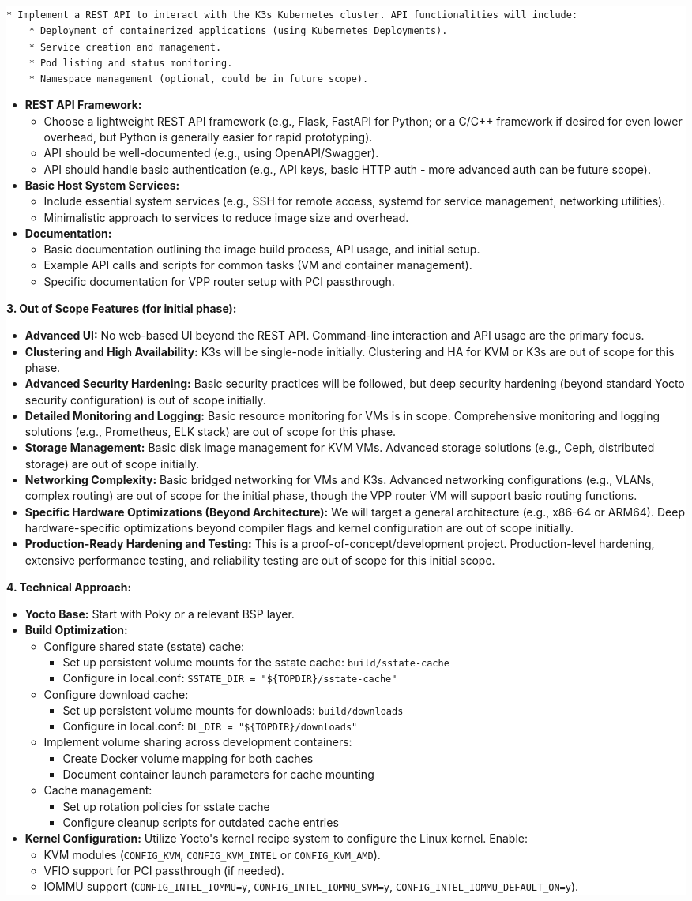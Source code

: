     * Implement a REST API to interact with the K3s Kubernetes cluster. API functionalities will include:
        * Deployment of containerized applications (using Kubernetes Deployments).
        * Service creation and management.
        * Pod listing and status monitoring.
        * Namespace management (optional, could be in future scope).
* **REST API Framework:**
    * Choose a lightweight REST API framework (e.g., Flask, FastAPI for Python; or a C/C++ framework if desired for even lower overhead, but Python is generally easier for rapid prototyping).
    * API should be well-documented (e.g., using OpenAPI/Swagger).
    * API should handle basic authentication (e.g., API keys, basic HTTP auth - more advanced auth can be future scope).
* **Basic Host System Services:**
    * Include essential system services (e.g., SSH for remote access, systemd for service management, networking utilities).
    * Minimalistic approach to services to reduce image size and overhead.
* **Documentation:**
    * Basic documentation outlining the image build process, API usage, and initial setup.
    * Example API calls and scripts for common tasks (VM and container management).
    * Specific documentation for VPP router setup with PCI passthrough.

**3. Out of Scope Features (for initial phase):**

* **Advanced UI:** No web-based UI beyond the REST API. Command-line interaction and API usage are the primary focus.
* **Clustering and High Availability:** K3s will be single-node initially. Clustering and HA for KVM or K3s are out of scope for this phase.
* **Advanced Security Hardening:** Basic security practices will be followed, but deep security hardening (beyond standard Yocto security configuration) is out of scope initially.
* **Detailed Monitoring and Logging:** Basic resource monitoring for VMs is in scope. Comprehensive monitoring and logging solutions (e.g., Prometheus, ELK stack) are out of scope for this phase.
* **Storage Management:**  Basic disk image management for KVM VMs. Advanced storage solutions (e.g., Ceph, distributed storage) are out of scope initially.
* **Networking Complexity:** Basic bridged networking for VMs and K3s. Advanced networking configurations (e.g., VLANs, complex routing) are out of scope for the initial phase, though the VPP router VM will support basic routing functions.
* **Specific Hardware Optimizations (Beyond Architecture):** We will target a general architecture (e.g., x86-64 or ARM64). Deep hardware-specific optimizations beyond compiler flags and kernel configuration are out of scope initially.
* **Production-Ready Hardening and Testing:** This is a proof-of-concept/development project.  Production-level hardening, extensive performance testing, and reliability testing are out of scope for this initial scope.

**4. Technical Approach:**

* **Yocto Base:**  Start with Poky or a relevant BSP layer.
* **Build Optimization:**
    * Configure shared state (sstate) cache:
        * Set up persistent volume mounts for the sstate cache: `build/sstate-cache`
        * Configure in local.conf: `SSTATE_DIR = "${TOPDIR}/sstate-cache"`
    * Configure download cache:
        * Set up persistent volume mounts for downloads: `build/downloads`
        * Configure in local.conf: `DL_DIR = "${TOPDIR}/downloads"`
    * Implement volume sharing across development containers:
        * Create Docker volume mapping for both caches
        * Document container launch parameters for cache mounting
    * Cache management:
        * Set up rotation policies for sstate cache
        * Configure cleanup scripts for outdated cache entries
* **Kernel Configuration:**  Utilize Yocto's kernel recipe system to configure the Linux kernel. Enable:
    * KVM modules (`CONFIG_KVM`, `CONFIG_KVM_INTEL` or `CONFIG_KVM_AMD`).
    * VFIO support for PCI passthrough (if needed).
    * IOMMU support (`CONFIG_INTEL_IOMMU=y`, `CONFIG_INTEL_IOMMU_SVM=y`, `CONFIG_INTEL_IOMMU_DEFAULT_ON=y`).